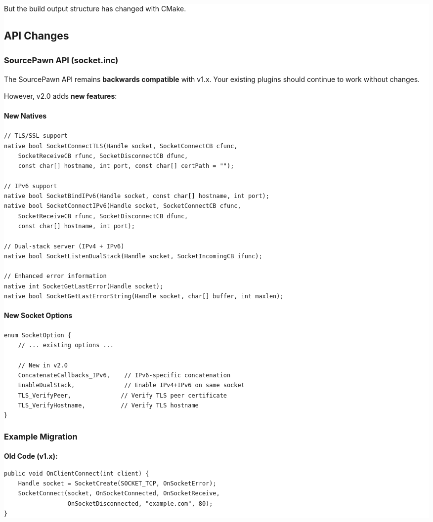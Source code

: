 But the build output structure has changed with CMake.

## API Changes

### SourcePawn API (socket.inc)

The SourcePawn API remains **backwards compatible** with v1.x. Your existing plugins should continue to work without changes.

However, v2.0 adds **new features**:

#### New Natives

```sourcepawn
// TLS/SSL support
native bool SocketConnectTLS(Handle socket, SocketConnectCB cfunc, 
    SocketReceiveCB rfunc, SocketDisconnectCB dfunc, 
    const char[] hostname, int port, const char[] certPath = "");

// IPv6 support
native bool SocketBindIPv6(Handle socket, const char[] hostname, int port);
native bool SocketConnectIPv6(Handle socket, SocketConnectCB cfunc,
    SocketReceiveCB rfunc, SocketDisconnectCB dfunc,
    const char[] hostname, int port);

// Dual-stack server (IPv4 + IPv6)
native bool SocketListenDualStack(Handle socket, SocketIncomingCB ifunc);

// Enhanced error information
native int SocketGetLastError(Handle socket);
native bool SocketGetLastErrorString(Handle socket, char[] buffer, int maxlen);
```

#### New Socket Options

```sourcepawn
enum SocketOption {
    // ... existing options ...
    
    // New in v2.0
    ConcatenateCallbacks_IPv6,    // IPv6-specific concatenation
    EnableDualStack,              // Enable IPv4+IPv6 on same socket
    TLS_VerifyPeer,              // Verify TLS peer certificate
    TLS_VerifyHostname,          // Verify TLS hostname
}
```

### Example Migration

**Old Code (v1.x):**
```sourcepawn
public void OnClientConnect(int client) {
    Handle socket = SocketCreate(SOCKET_TCP, OnSocketError);
    SocketConnect(socket, OnSocketConnected, OnSocketReceive, 
                  OnSocketDisconnected, "example.com", 80);
}
```
